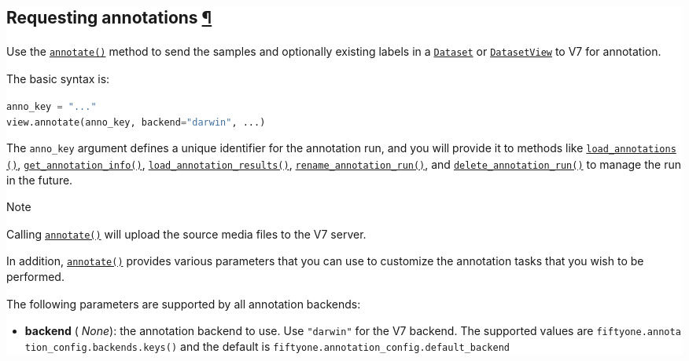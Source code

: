 ## Requesting annotations [¶](\#requesting-annotations "Permalink to this headline")

Use the
[`annotate()`](../api/fiftyone.core.collections.html#fiftyone.core.collections.SampleCollection.annotate "fiftyone.core.collections.SampleCollection.annotate") method
to send the samples and optionally existing labels in a [`Dataset`](../api/fiftyone.core.dataset.html#fiftyone.core.dataset.Dataset "fiftyone.core.dataset.Dataset") or
[`DatasetView`](../api/fiftyone.core.view.html#fiftyone.core.view.DatasetView "fiftyone.core.view.DatasetView") to V7 for annotation.

The basic syntax is:

```python
anno_key = "..."
view.annotate(anno_key, backend="darwin", ...)

```

The `anno_key` argument defines a unique identifier for the annotation run, and
you will provide it to methods like
[`load_annotations()`](../api/fiftyone.core.collections.html#fiftyone.core.collections.SampleCollection.load_annotations "fiftyone.core.collections.SampleCollection.load_annotations"),
[`get_annotation_info()`](../api/fiftyone.core.collections.html#fiftyone.core.collections.SampleCollection.load_annotations "fiftyone.core.collections.SampleCollection.load_annotations"),
[`load_annotation_results()`](../api/fiftyone.core.collections.html#fiftyone.core.collections.SampleCollection.load_annotation_results "fiftyone.core.collections.SampleCollection.load_annotation_results"),
[`rename_annotation_run()`](../api/fiftyone.core.collections.html#fiftyone.core.collections.SampleCollection.rename_annotation_run "fiftyone.core.collections.SampleCollection.rename_annotation_run"), and
[`delete_annotation_run()`](../api/fiftyone.core.collections.html#fiftyone.core.collections.SampleCollection.delete_annotation_run "fiftyone.core.collections.SampleCollection.delete_annotation_run")
to manage the run in the future.

Note

Calling
[`annotate()`](../api/fiftyone.core.collections.html#fiftyone.core.collections.SampleCollection.annotate "fiftyone.core.collections.SampleCollection.annotate")
will upload the source media files to the V7 server.

In addition,
[`annotate()`](../api/fiftyone.core.collections.html#fiftyone.core.collections.SampleCollection.annotate "fiftyone.core.collections.SampleCollection.annotate")
provides various parameters that you can use to customize the annotation tasks
that you wish to be performed.

The following parameters are supported by all annotation backends:

- **backend** ( _None_): the annotation backend to use. Use `"darwin"` for
the V7 backend. The supported values are
`fiftyone.annotation_config.backends.keys()` and the default is
`fiftyone.annotation_config.default_backend`
